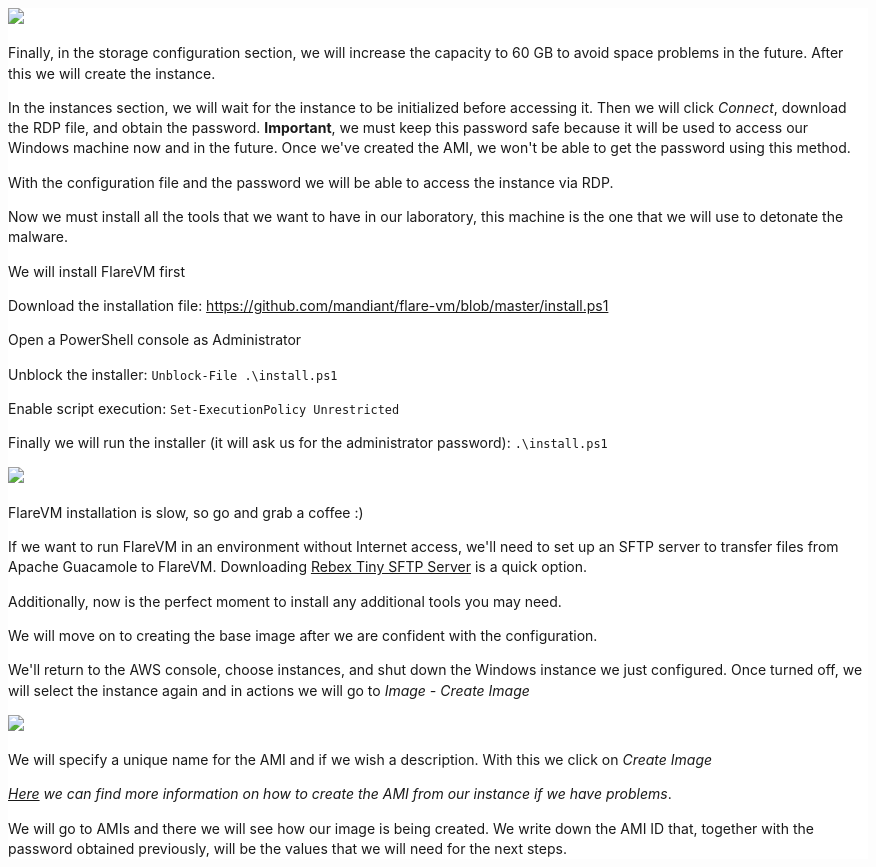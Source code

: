 [![](https://donttouchmynet.github.io/assets/images/windowsNetwork.PNG)](https://donttouchmynet.github.io/assets/images/windowsNetwork.PNG)

Finally, in the storage configuration section, we will increase the capacity to 60 GB to avoid space problems in the future. After this we will create the instance.

In the instances section, we will wait for the instance to be initialized before accessing it. Then we will click *Connect*, download the RDP file, and obtain the password. **Important**, we must keep this password safe because it will be used to access our Windows machine now and in the future. Once we've created the AMI, we won't be able to get the password using this method.

With the configuration file and the password we will be able to access the instance via RDP.

Now we must install all the tools that we want to have in our laboratory, this machine is the one that we will use to detonate the malware.

We will install FlareVM first

Download the installation file: https://github.com/mandiant/flare-vm/blob/master/install.ps1

Open a PowerShell console as Administrator

Unblock the installer: ```Unblock-File .\install.ps1```

Enable script execution: ```Set-ExecutionPolicy Unrestricted```

Finally we will run the installer (it will ask us for the administrator password): ```.\install.ps1```

[![](https://donttouchmynet.github.io/assets/images/InstallFlareVM.PNG)](https://donttouchmynet.github.io/assets/images/InstallFlareVM.PNG)

FlareVM installation is slow, so go and grab a coffee :)

If we want to run FlareVM in an environment without Internet access, we'll need to set up an SFTP server to transfer files from Apache Guacamole to FlareVM. Downloading [Rebex Tiny SFTP Server](https://www.rebex.net/tiny-sftp-server/) is a quick option.

Additionally, now is the perfect moment to install any additional tools you may need.

We will move on to creating the base image after we are confident with the configuration.

We'll return to the AWS console, choose instances, and shut down the Windows instance we just configured.
Once turned off, we will select the instance again and in actions we will go to *Image - Create Image*

[![](https://donttouchmynet.github.io/assets/images/createImage.PNG)](https://donttouchmynet.github.io/assets/images/createImage.PNG)

We will specify a unique name for the AMI and if we wish a description. With this we click on *Create Image*

[*Here*](https://docs.aws.amazon.com/AWSEC2/latest/WindowsGuide/Creating_EBSbacked_WinAMI.html) *we can find more information on how to create the AMI from our instance if we have problems*.


We will go to AMIs and there we will see how our image is being created. We write down the AMI ID that, together with the password obtained previously, will be the values that we will need for the next steps.
